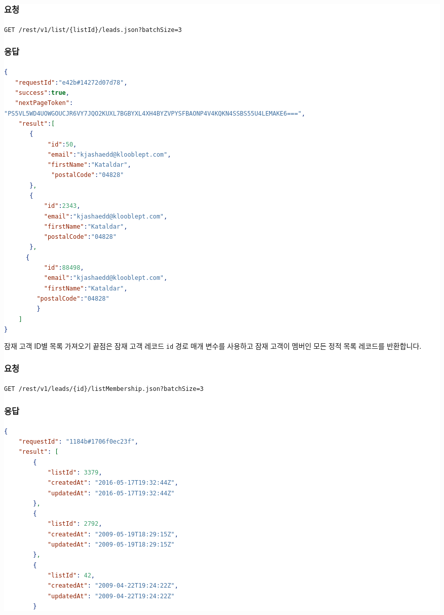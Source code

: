 ### 요청

```
GET /rest/v1/list/{listId}/leads.json?batchSize=3
```

### 응답

```json
{
   "requestId":"e42b#14272d07d78",
   "success":true,
   "nextPageToken":
"PS5VL5WD4UOWGOUCJR6VY7JQO2KUXL7BGBYXL4XH4BYZVPYSFBAONP4V4KQKN4SSBS55U4LEMAKE6===",
    "result":[
       {
            "id":50,
            "email":"kjashaedd@klooblept.com",
            "firstName":"Kataldar",
             "postalCode":"04828"
       },
       {
           "id":2343,
           "email":"kjashaedd@klooblept.com",
           "firstName":"Kataldar",
           "postalCode":"04828"
       },
      {
           "id":88498,
           "email":"kjashaedd@klooblept.com",
           "firstName":"Kataldar",
         "postalCode":"04828"
         }
    ]
}
```

잠재 고객 ID별 목록 가져오기 끝점은 잠재 고객 레코드 `id` 경로 매개 변수를 사용하고 잠재 고객이 멤버인 모든 정적 목록 레코드를 반환합니다.

### 요청

```
GET /rest/v1/leads/{id}/listMembership.json?batchSize=3
```

### 응답

```json
{
    "requestId": "1184b#1706f0ec23f",
    "result": [
        {
            "listId": 3379,
            "createdAt": "2016-05-17T19:32:44Z",
            "updatedAt": "2016-05-17T19:32:44Z"
        },
        {
            "listId": 2792,
            "createdAt": "2009-05-19T18:29:15Z",
            "updatedAt": "2009-05-19T18:29:15Z"
        },
        {
            "listId": 42,
            "createdAt": "2009-04-22T19:24:22Z",
            "updatedAt": "2009-04-22T19:24:22Z"
        }
```